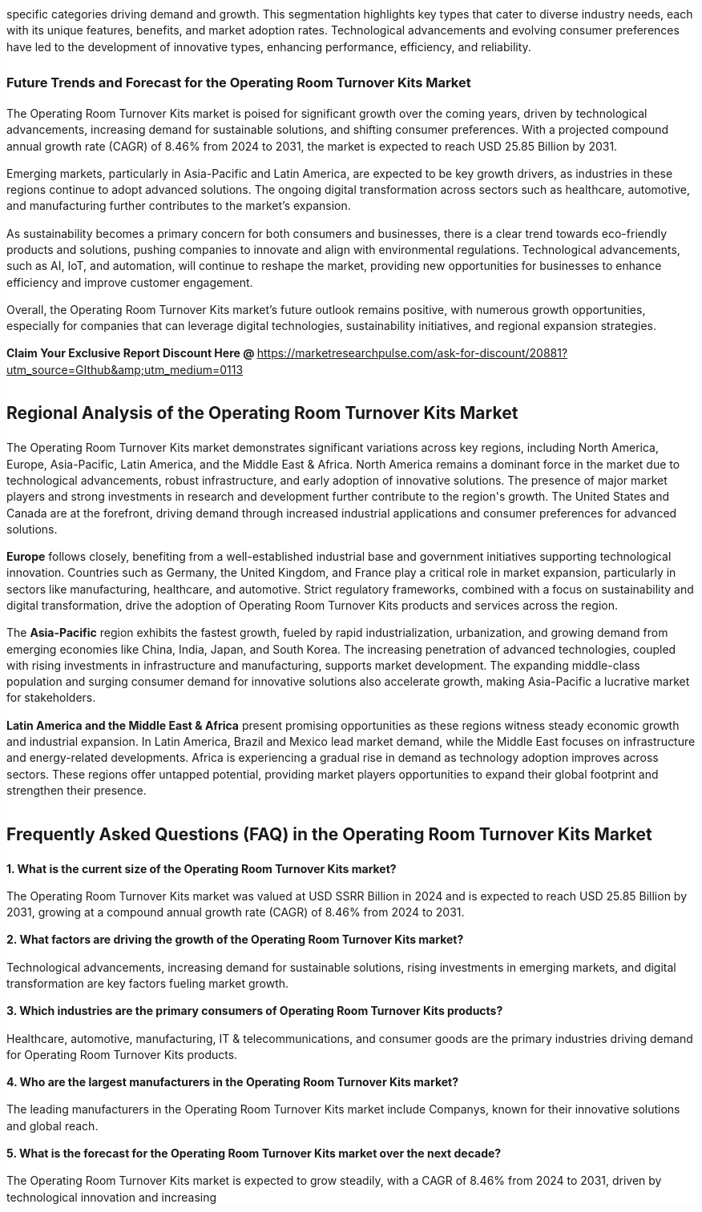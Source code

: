 specific categories driving demand and growth. This segmentation highlights key types that cater to diverse industry needs, each with its unique features, benefits, and market adoption rates. Technological advancements and evolving consumer preferences have led to the development of innovative types, enhancing performance, efficiency, and reliability.</p><h3>Future Trends and Forecast for the Operating Room Turnover Kits Market</h3><p>The Operating Room Turnover Kits market is poised for significant growth over the coming years, driven by technological advancements, increasing demand for sustainable solutions, and shifting consumer preferences. With a projected compound annual growth rate (CAGR) of 8.46% from 2024 to 2031, the market is expected to reach USD 25.85 Billion by 2031.</p><p>Emerging markets, particularly in Asia-Pacific and Latin America, are expected to be key growth drivers, as industries in these regions continue to adopt advanced solutions. The ongoing digital transformation across sectors such as healthcare, automotive, and manufacturing further contributes to the market&rsquo;s expansion.</p><p>As sustainability becomes a primary concern for both consumers and businesses, there is a clear trend towards eco-friendly products and solutions, pushing companies to innovate and align with environmental regulations. Technological advancements, such as AI, IoT, and automation, will continue to reshape the market, providing new opportunities for businesses to enhance efficiency and improve customer engagement.</p><p>Overall, the Operating Room Turnover Kits market&rsquo;s future outlook remains positive, with numerous growth opportunities, especially for companies that can leverage digital technologies, sustainability initiatives, and regional expansion strategies.</p><p><strong>Claim Your Exclusive Report Discount Here @ </strong><a href="https://marketresearchpulse.com/ask-for-discount/20881?utm_source=GIthub&amp;utm_medium=0113">https://marketresearchpulse.com/ask-for-discount/20881?utm_source=GIthub&amp;utm_medium=0113</a></p><h2><strong>Regional Analysis of the Operating Room Turnover Kits Market</strong></h2><p>The Operating Room Turnover Kits market demonstrates significant variations across key regions, including North America, Europe, Asia-Pacific, Latin America, and the Middle East &amp; Africa. North America remains a dominant force in the market due to technological advancements, robust infrastructure, and early adoption of innovative solutions. The presence of major market players and strong investments in research and development further contribute to the region's growth. The United States and Canada are at the forefront, driving demand through increased industrial applications and consumer preferences for advanced solutions.</p><p><strong>Europe</strong> follows closely, benefiting from a well-established industrial base and government initiatives supporting technological innovation. Countries such as Germany, the United Kingdom, and France play a critical role in market expansion, particularly in sectors like manufacturing, healthcare, and automotive. Strict regulatory frameworks, combined with a focus on sustainability and digital transformation, drive the adoption of Operating Room Turnover Kits products and services across the region.</p><p>The <strong>Asia-Pacific</strong> region exhibits the fastest growth, fueled by rapid industrialization, urbanization, and growing demand from emerging economies like China, India, Japan, and South Korea. The increasing penetration of advanced technologies, coupled with rising investments in infrastructure and manufacturing, supports market development. The expanding middle-class population and surging consumer demand for innovative solutions also accelerate growth, making Asia-Pacific a lucrative market for stakeholders.</p><p><strong>Latin America and the Middle East &amp; Africa</strong> present promising opportunities as these regions witness steady economic growth and industrial expansion. In Latin America, Brazil and Mexico lead market demand, while the Middle East focuses on infrastructure and energy-related developments. Africa is experiencing a gradual rise in demand as technology adoption improves across sectors. These regions offer untapped potential, providing market players opportunities to expand their global footprint and strengthen their presence.</p><h2><strong>Frequently Asked Questions (FAQ) in the Operating Room Turnover Kits Market</strong></h2><p><strong>1. What is the current size of the Operating Room Turnover Kits market?</strong></p><p>The Operating Room Turnover Kits market was valued at USD SSRR Billion in 2024 and is expected to reach USD 25.85 Billion by 2031, growing at a compound annual growth rate (CAGR) of 8.46% from 2024 to 2031.</p><p><strong>2. What factors are driving the growth of the Operating Room Turnover Kits market?</strong></p><p>Technological advancements, increasing demand for sustainable solutions, rising investments in emerging markets, and digital transformation are key factors fueling market growth.</p><p><strong>3. Which industries are the primary consumers of Operating Room Turnover Kits products?</strong></p><p>Healthcare, automotive, manufacturing, IT &amp; telecommunications, and consumer goods are the primary industries driving demand for Operating Room Turnover Kits products.</p><p><strong>4. Who are the largest manufacturers in the Operating Room Turnover Kits market?</strong></p><p>The leading manufacturers in the Operating Room Turnover Kits market include Companys, known for their innovative solutions and global reach.</p><p><strong>5. What is the forecast for the Operating Room Turnover Kits market over the next decade?</strong></p><p>The Operating Room Turnover Kits market is expected to grow steadily, with a CAGR of 8.46% from 2024 to 2031, driven by technological innovation and increasing